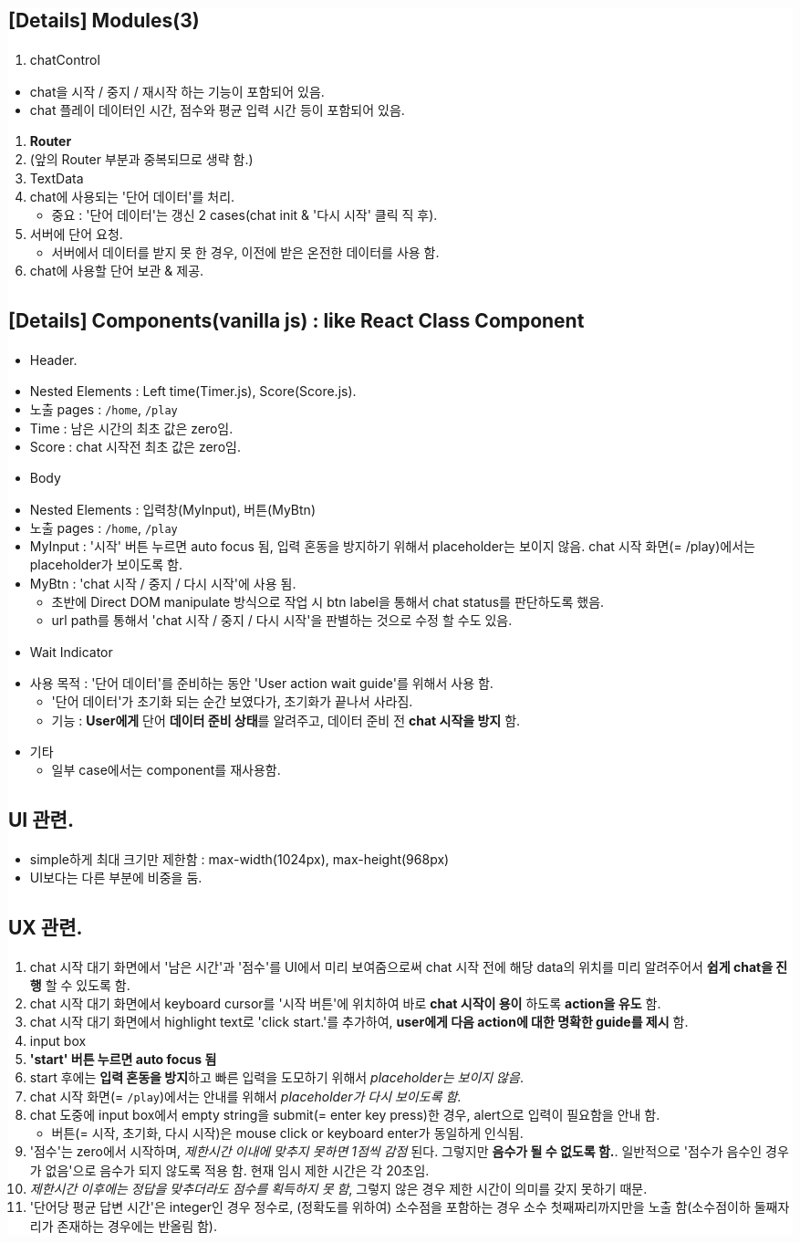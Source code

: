 ## [Details] Modules(3)
1. chatControl
 * chat을 시작 / 중지 / 재시작 하는 기능이 포함되어 있음.
 * chat 플레이 데이터인 시간, 점수와 평균 입력 시간 등이 포함되어 있음.
1. **Router**
 1. (앞의 Router 부분과 중복되므로 생략 함.)
1. TextData
 1. chat에 사용되는 '단어 데이터'를 처리.
    - 중요 : '단어 데이터'는 갱신 2 cases(chat init & '다시 시작' 클릭 직 후).
 1. 서버에 단어 요청.
    - 서버에서 데이터를 받지 못 한 경우, 이전에 받은 온전한 데이터를 사용 함.
 1. chat에 사용할 단어 보관 & 제공.


## [Details]  Components(vanilla js) : like React Class Component

* Header.
 - Nested Elements : Left time(Timer.js), Score(Score.js).
 - 노출 pages : `/home`, `/play`
 - Time : 남은 시간의 최초 값은 zero임.
 - Score : chat 시작전 최초 값은 zero임.
 
* Body
 - Nested Elements : 입력창(MyInput), 버튼(MyBtn)
 - 노출 pages : `/home`, `/play`
 - MyInput : '시작' 버튼 누르면 auto focus 됨, 입력 혼동을 방지하기 위해서 placeholder는 보이지 않음. chat 시작 화면(= /play)에서는 placeholder가 보이도록 함.
 - MyBtn : 'chat 시작 / 중지 / 다시 시작'에 사용 됨.
   - 초반에 Direct DOM manipulate 방식으로 작업 시 btn label을 통해서 chat status를 판단하도록 했음.
   - url path를 통해서 'chat 시작 / 중지 / 다시 시작'을 판별하는 것으로 수정 할 수도 있음.
 

* Wait Indicator
 - 사용 목적 : '단어 데이터'를 준비하는 동안 'User action wait guide'를 위해서 사용 함.
   - '단어 데이터'가 초기화 되는 순간 보였다가, 초기화가 끝나서 사라짐.
   - 기능 : **User에게** 단어 **데이터 준비 상태**를 알려주고, 데이터 준비 전 **chat 시작을 방지** 함.
  
  * 기타
    * 일부 case에서는 component를 재사용함.

## UI 관련.
  * simple하게 최대 크기만 제한함 : max-width(1024px), max-height(968px)
  * UI보다는 다른 부분에 비중을 둠.

## UX 관련.
1. chat 시작 대기 화면에서 '남은 시간'과 '점수'를 UI에서 미리 보여줌으로써 chat 시작 전에 해당 data의 위치를 미리 알려주어서 **쉽게 chat을 진행** 할 수 있도록 함.
1. chat 시작 대기 화면에서 keyboard cursor를 '시작 버튼'에 위치하여 바로 **chat 시작이 용이** 하도록 **action을 유도** 함.
1. chat 시작 대기 화면에서 highlight text로 'click start.'를 추가하여, **user에게 다음 action에 대한 명확한 guide를 제시** 함.
1. input box
 1. **'start' 버튼 누르면 auto focus 됨**
 1. start 후에는 **입력 혼동을 방지**하고 빠른 입력을 도모하기 위해서 *placeholder는 보이지 않음*.
 1. chat 시작 화면(= `/play`)에서는 안내를 위해서 *placeholder가 다시 보이도록 함*.
1. chat 도중에 input box에서 empty string을 submit(= enter key press)한 경우, alert으로 입력이 필요함을 안내 함.
    * 버튼(= 시작, 초기화, 다시 시작)은 mouse click or keyboard enter가 동일하게 인식됨.
1. '점수'는 zero에서 시작하며, *제한시간 이내에 맞추지 못하면 1점씩 감점* 된다. 그렇지만 **음수가 될 수 없도록 함.**. 일반적으로 '점수가 음수인 경우가 없음'으로 음수가 되지 않도록 적용 함. 현재 임시 제한 시간은 각 20초임.
1. *제한시간 이후에는 정답을 맞추더라도 점수를 획득하지 못 함*, 그렇지 않은 경우 제한 시간이 의미를 갖지 못하기 때문.
1. '단어당 평균 답변 시간'은 integer인 경우 정수로, (정확도를 위하여) 소수점을 포함하는 경우 소수 첫째짜리까지만을 노출 함(소수점이하 둘째자리가 존재하는 경우에는 반올림 함).
